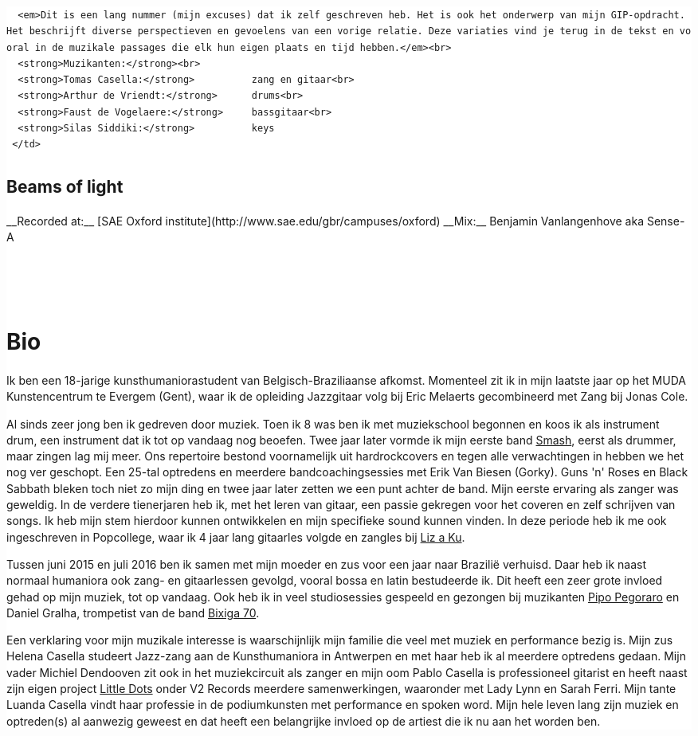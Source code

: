       <em>Dit is een lang nummer (mijn excuses) dat ik zelf geschreven heb. Het is ook het onderwerp van mijn GIP-opdracht. Het beschrijft diverse perspectieven en gevoelens van een vorige relatie. Deze variaties vind je terug in de tekst en vooral in de muzikale passages die elk hun eigen plaats en tijd hebben.</em><br>
      <strong>Muzikanten:</strong><br>
      <strong>Tomas Casella:</strong>          zang en gitaar<br>
      <strong>Arthur de Vriendt:</strong>      drums<br>
      <strong>Faust de Vogelaere:</strong>     bassgitaar<br>
      <strong>Silas Siddiki:</strong>          keys
     </td>
  </tr>
</table>

## Beams of light
<iframe width="300" height="181" scrolling="no" frameborder="no" allow="autoplay" src="https://w.soundcloud.com/player/?url=https%3A//api.soundcloud.com/tracks/434122416&color=%23ff5500&auto_play=false&hide_related=false&show_comments=true&show_user=true&show_reposts=false&show_teaser=true&visual=true"></iframe>
__Recorded at:__ [SAE Oxford institute](http://www.sae.edu/gbr/campuses/oxford)  
__Mix:__ Benjamin Vanlangenhove aka Sense-A

<div height="100%">
<br><br><br>
</div>

<h1 id="Bio">Bio</h1>

Ik ben een 18-jarige kunsthumaniorastudent van Belgisch-Braziliaanse afkomst. Momenteel zit ik in mijn laatste jaar op het MUDA Kunstencentrum te Evergem (Gent), waar ik de opleiding Jazzgitaar volg bij Eric Melaerts gecombineerd met Zang bij Jonas Cole. 

Al sinds zeer jong ben ik gedreven door muziek. Toen ik 8 was ben ik met muziekschool begonnen en koos ik als instrument drum, een instrument dat ik tot op vandaag nog beoefen. Twee jaar later vormde ik mijn eerste band [Smash]("#Smash"), eerst als drummer, maar zingen lag mij meer. Ons repertoire bestond voornamelijk uit hardrockcovers en tegen alle verwachtingen in hebben we het nog ver geschopt. Een 25-tal optredens en meerdere bandcoachingsessies met Erik Van Biesen (Gorky). Guns 'n' Roses en Black Sabbath bleken toch niet zo mijn ding en twee jaar later zetten we een punt achter de band. Mijn eerste ervaring als zanger was geweldig. In de verdere tienerjaren heb ik, met het leren van gitaar, een passie gekregen voor het coveren en zelf schrijven van songs. Ik heb mijn stem hierdoor kunnen ontwikkelen en mijn specifieke sound kunnen vinden. In deze periode heb ik me ook ingeschreven in Popcollege, waar ik 4 jaar lang  gitaarles volgde en zangles bij [Liz a Ku](https://www.lizaku.com/).

Tussen juni 2015 en juli 2016 ben ik samen met mijn moeder en zus voor een jaar naar Brazilië verhuisd. Daar heb ik naast normaal humaniora ook zang- en gitaarlessen gevolgd, vooral bossa en latin bestudeerde ik. Dit heeft een zeer grote invloed gehad op mijn muziek, tot op vandaag. Ook heb ik in veel studiosessies gespeeld en gezongen bij muzikanten [Pipo Pegoraro](http://pipopegoraro.com/) en Daniel Gralha, trompetist van de band [Bixiga 70](https://www.facebook.com/bixiga70/).


Een verklaring voor mijn muzikale interesse is waarschijnlijk mijn familie die veel met muziek en performance bezig is. Mijn zus Helena Casella studeert  Jazz-zang aan de Kunsthumaniora in Antwerpen en met haar heb ik al meerdere optredens gedaan. Mijn vader Michiel Dendooven zit ook in het muziekcircuit als zanger en mijn oom  Pablo Casella is professioneel gitarist en heeft naast zijn eigen project [Little Dots](http://www.littledots.info/) onder V2 Records meerdere samenwerkingen, waaronder met Lady Lynn en Sarah Ferri. Mijn tante Luanda Casella vindt haar professie in de podiumkunsten met performance en spoken word. Mijn hele leven lang zijn muziek en optreden(s) al aanwezig geweest en dat heeft een belangrijke invloed op de artiest die ik nu aan het worden ben.
